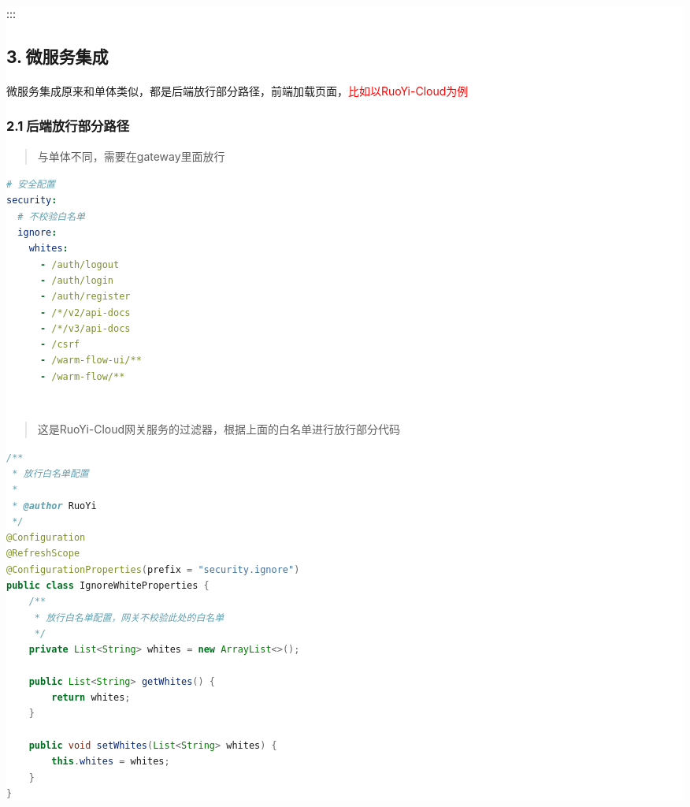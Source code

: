 :::

## 3. 微服务集成
微服务集成原来和单体类似，都是后端放行部分路径，前端加载页面，<span style="color: red;">比如以RuoYi-Cloud为例</span>

### 2.1 后端放行部分路径
> 与单体不同，需要在gateway里面放行

```yaml {12-13}
# 安全配置
security:
  # 不校验白名单
  ignore:
    whites:
      - /auth/logout
      - /auth/login
      - /auth/register
      - /*/v2/api-docs
      - /*/v3/api-docs
      - /csrf
	  - /warm-flow-ui/**
	  - /warm-flow/**
```

<br/>

> 这是RuoYi-Cloud网关服务的过滤器，根据上面的白名单进行放行部分代码

```java
/**
 * 放行白名单配置
 *
 * @author RuoYi
 */
@Configuration
@RefreshScope
@ConfigurationProperties(prefix = "security.ignore")
public class IgnoreWhiteProperties {
    /**
     * 放行白名单配置，网关不校验此处的白名单
     */
    private List<String> whites = new ArrayList<>();

    public List<String> getWhites() {
        return whites;
    }

    public void setWhites(List<String> whites) {
        this.whites = whites;
    }
}

```
